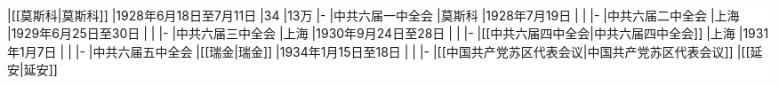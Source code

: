|[[莫斯科|莫斯科]]
|1928年6月18日至7月11日
|34
|13万
|-
|中共六届一中全会
|莫斯科
|1928年7月19日
|
|
|-
|中共六届二中全会
|上海
|1929年6月25日至30日
|
|
|-
|中共六届三中全会
|上海
|1930年9月24日至28日
|
|
|-
|[[中共六届四中全会|中共六届四中全会]]
|上海
|1931年1月7日
|
|
|-
|中共六届五中全会
|[[瑞金|瑞金]]
|1934年1月15日至18日
|
|
|-
|[[中国共产党苏区代表会议|中国共产党苏区代表会议]]
|[[延安|延安]]